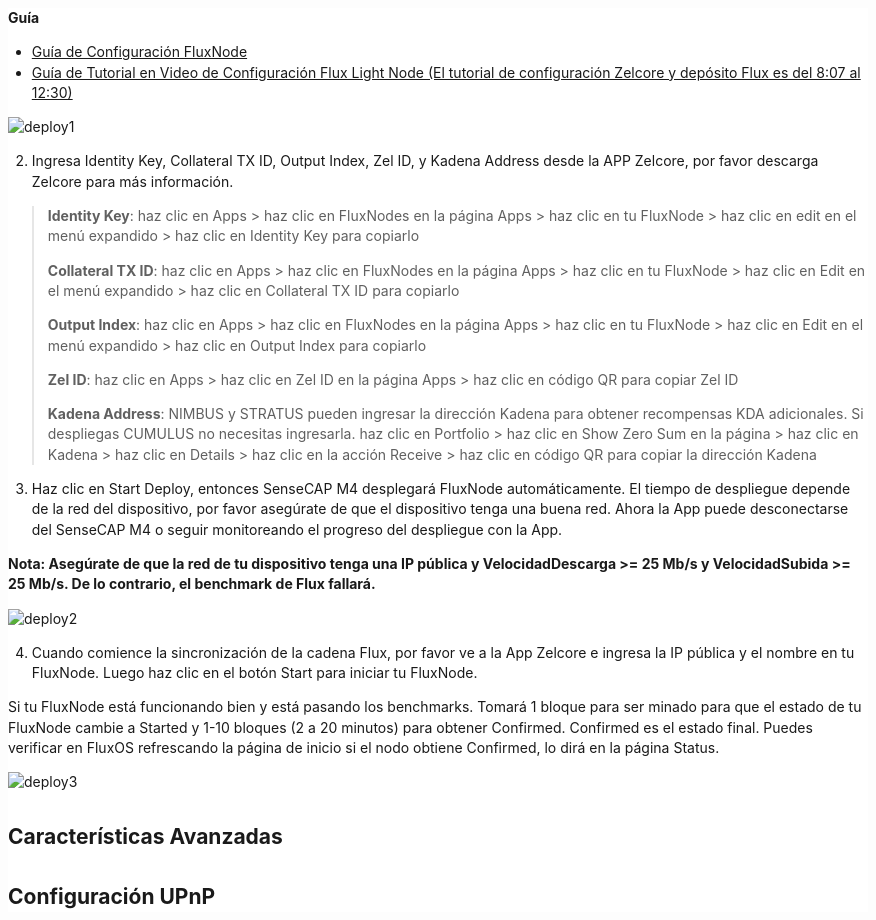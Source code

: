 **Guía**

* [Guía de Configuración FluxNode](https://medium.com/@mmalik4/flux-light-node-setup-as-easy-as-it-gets-833f17c73dbb)
* [Guía de Tutorial en Video de Configuración Flux Light Node (El tutorial de configuración Zelcore y depósito Flux es del 8:07 al 12:30)](https://www.youtube.com/watch?v=RT1uaSrurv4)

<div style={{textAlign: 'center'}}><img src="https://www.sensecapmx.com/wp-content/uploads/2022/12/Pasted-into-Quick-Start-8.png" alt="deploy1" width={600} height="auto" /></div>

2. Ingresa Identity Key, Collateral TX ID, Output Index, Zel ID, y Kadena Address desde la APP Zelcore, por favor descarga Zelcore para más información.

> **Identity Key**: haz clic en Apps > haz clic en FluxNodes en la página Apps > haz clic en tu FluxNode > haz clic en edit en el menú expandido > haz clic en Identity Key para copiarlo
> 
> **Collateral TX ID**: haz clic en Apps > haz clic en FluxNodes en la página Apps > haz clic en tu FluxNode > haz clic en Edit en el menú expandido > haz clic en Collateral TX ID para copiarlo
> 
> **Output Index**: haz clic en Apps > haz clic en FluxNodes en la página Apps > haz clic en tu FluxNode > haz clic en Edit en el menú expandido > haz clic en Output Index para copiarlo
> 
> **Zel ID**: haz clic en Apps > haz clic en Zel ID en la página Apps > haz clic en código QR para copiar Zel ID
> 
> **Kadena Address**: NIMBUS y STRATUS pueden ingresar la dirección Kadena para obtener recompensas KDA adicionales. Si despliegas CUMULUS no necesitas ingresarla. haz clic en Portfolio > haz clic en Show Zero Sum en la página > haz clic en Kadena > haz clic en Details > haz clic en la acción Receive > haz clic en código QR para copiar la dirección Kadena

3. Haz clic en Start Deploy, entonces SenseCAP M4 desplegará FluxNode automáticamente. El tiempo de despliegue depende de la red del dispositivo, por favor asegúrate de que el dispositivo tenga una buena red. Ahora la App puede desconectarse del SenseCAP M4 o seguir monitoreando el progreso del despliegue con la App.

**Nota: Asegúrate de que la red de tu dispositivo tenga una IP pública y VelocidadDescarga >= 25 Mb/s y VelocidadSubida >= 25 Mb/s. De lo contrario, el benchmark de Flux fallará.**

<div style={{textAlign: 'center'}}><img src="https://www.sensecapmx.com/wp-content/uploads/2022/12/Pasted-into-Quick-Start-13.png" alt="deploy2" width={600} height="auto" /></div>

4. Cuando comience la sincronización de la cadena Flux, por favor ve a la App Zelcore e ingresa la IP pública y el nombre en tu FluxNode. Luego haz clic en el botón Start para iniciar tu FluxNode.

Si tu FluxNode está funcionando bien y está pasando los benchmarks. Tomará 1 bloque para ser minado para que el estado de tu FluxNode cambie a Started y 1-10 bloques (2 a 20 minutos) para obtener Confirmed. Confirmed es el estado final. Puedes verificar en FluxOS refrescando la página de inicio si el nodo obtiene Confirmed, lo dirá en la página Status.

<div style={{textAlign: 'center'}}><img src="https://www.sensecapmx.com/wp-content/uploads/2022/12/Pasted-into-Quick-Start-14.png" alt="deploy3" width={600} height="auto" /></div>

## Características Avanzadas

Configuración UPnP
------------------
